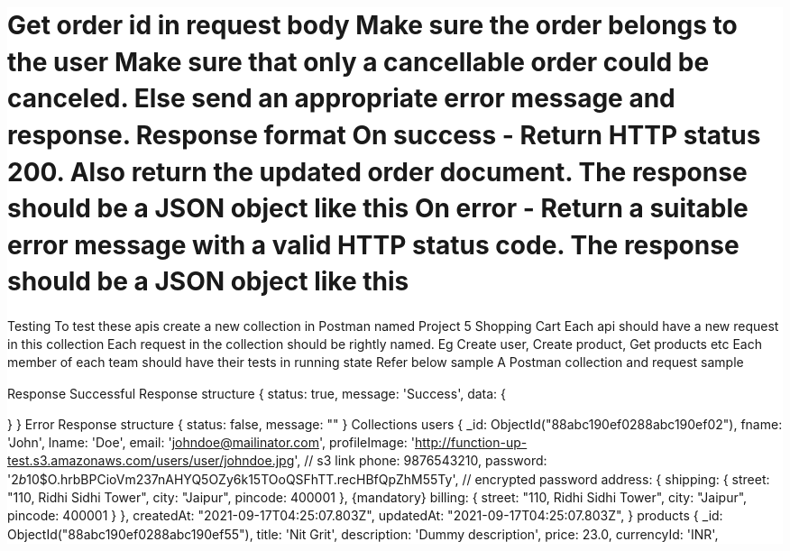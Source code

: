 Get order id in request body
Make sure the order belongs to the user
Make sure that only a cancellable order could be canceled. Else send an appropriate error message and response.
Response format
On success - Return HTTP status 200. Also return the updated order document. The response should be a JSON object like this
On error - Return a suitable error message with a valid HTTP status code. The response should be a JSON object like this
=======================================================================================
Testing
To test these apis create a new collection in Postman named Project 5 Shopping Cart
Each api should have a new request in this collection
Each request in the collection should be rightly named. Eg Create user, Create product, Get products etc
Each member of each team should have their tests in running state
Refer below sample A Postman collection and request sample

Response
Successful Response structure
{
  status: true,
  message: 'Success',
  data: {

  }
}
Error Response structure
{
  status: false,
  message: ""
}
Collections
users
{
  _id: ObjectId("88abc190ef0288abc190ef02"),
  fname: 'John',
  lname: 'Doe',
  email: 'johndoe@mailinator.com',
  profileImage: 'http://function-up-test.s3.amazonaws.com/users/user/johndoe.jpg', // s3 link
  phone: 9876543210,
  password: '$2b$10$O.hrbBPCioVm237nAHYQ5OZy6k15TOoQSFhTT.recHBfQpZhM55Ty', // encrypted password
  address: {
    shipping: {
      street: "110, Ridhi Sidhi Tower",
      city: "Jaipur",
      pincode: 400001
    }, {mandatory}
    billing: {
      street: "110, Ridhi Sidhi Tower",
      city: "Jaipur",
      pincode: 400001
    }
  },
  createdAt: "2021-09-17T04:25:07.803Z",
  updatedAt: "2021-09-17T04:25:07.803Z",
}
products
{
  _id: ObjectId("88abc190ef0288abc190ef55"),
  title: 'Nit Grit',
  description: 'Dummy description',
  price: 23.0,
  currencyId: 'INR',